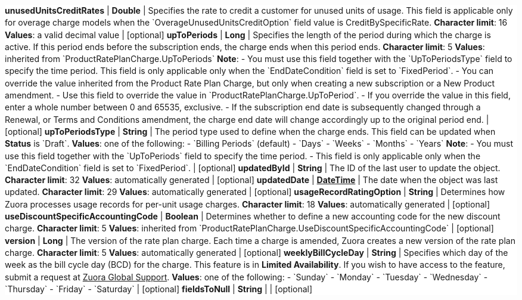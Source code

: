**unusedUnitsCreditRates** | **Double** |  Specifies the rate to credit a customer for unused units of usage. This field is applicable only for overage charge models when the &#x60;OverageUnusedUnitsCreditOption&#x60; field value is CreditBySpecificRate. **Character limit**: 16 **Values**: a valid decimal value  |  [optional]
**upToPeriods** | **Long** |  Specifies the length of the period during which the charge is active. If this period ends before the subscription ends, the charge ends when this period ends. **Character limit**: 5 **Values**: inherited from &#x60;ProductRatePlanCharge.UpToPeriods&#x60; **Note**:  - You must use this field together with the &#x60;UpToPeriodsType&#x60; field to specify the time period. This field is only applicable only when the &#x60;EndDateCondition&#x60; field is set to &#x60;FixedPeriod&#x60;. - You can override the value inherited from the Product Rate Plan Charge, but only when creating a new subscription or a New Product amendment. - Use this field to override the value in &#x60;ProductRatePlanCharge.UpToPeriod&#x60;. - If you override the value in this field, enter a whole number between 0 and 65535, exclusive. - If the subscription end date is subsequently changed through a Renewal, or Terms and Conditions amendment, the charge end date will change accordingly up to the original period end.  |  [optional]
**upToPeriodsType** | **String** |  The period type used to define when the charge ends. This field can be updated when **Status** is &#x60;Draft&#x60;. **Values**: one of the following:  - &#x60;Billing Periods&#x60; (default) - &#x60;Days&#x60; - &#x60;Weeks&#x60; - &#x60;Months&#x60; - &#x60;Years&#x60; **Note**:  - You must use this field together with the &#x60;UpToPeriods&#x60; field to specify the time period. - This field is only applicable only when the &#x60;EndDateCondition&#x60; field is set to &#x60;FixedPeriod&#x60;.  |  [optional]
**updatedById** | **String** | The ID of the last user to update the object. **Character limit**: 32 **Values**: automatically generated  |  [optional]
**updatedDate** | [**DateTime**](DateTime.md) |  The date when the object was last updated. **Character limit**: 29 **Values**: automatically generated  |  [optional]
**usageRecordRatingOption** | **String** |  Determines how Zuora processes usage records for per-unit usage charges. **Character limit**: 18 **Values**: automatically generated  |  [optional]
**useDiscountSpecificAccountingCode** | **Boolean** |  Determines whether to define a new accounting code for the new discount charge. **Character limit**: 5 **Values**: inherited from &#x60;ProductRatePlanCharge.UseDiscountSpecificAccountingCode&#x60;  |  [optional]
**version** | **Long** |  The version of the rate plan charge. Each time a charge is amended, Zuora creates a new version of the rate plan charge. **Character limit**: 5 **Values**: automatically generated  |  [optional]
**weeklyBillCycleDay** | **String** |  Specifies which day of the week as the bill cycle day (BCD) for the charge. This feature is in **Limited Availability**. If you wish to have access to the feature, submit a request at [Zuora Global Support](http://support.zuora.com/).  **Values**: one of the following:  - &#x60;Sunday&#x60; - &#x60;Monday&#x60; - &#x60;Tuesday&#x60; - &#x60;Wednesday&#x60; - &#x60;Thursday&#x60; - &#x60;Friday&#x60; - &#x60;Saturday&#x60;  |  [optional]
**fieldsToNull** | **String** |  |  [optional]



